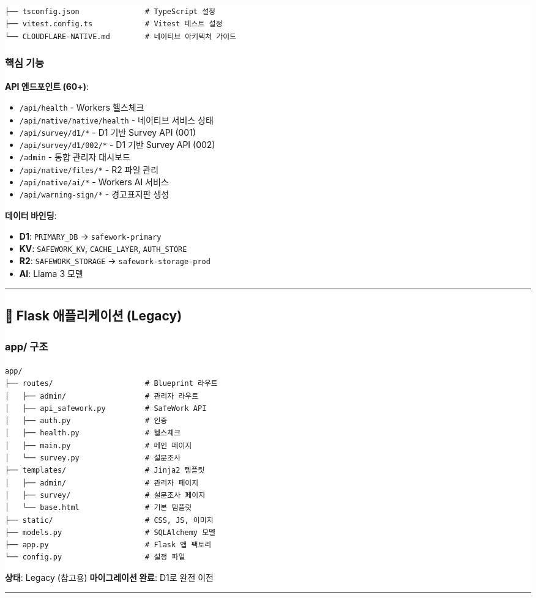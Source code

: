 ```
├── tsconfig.json               # TypeScript 설정
├── vitest.config.ts            # Vitest 테스트 설정
└── CLOUDFLARE-NATIVE.md        # 네이티브 아키텍처 가이드
```

### 핵심 기능

**API 엔드포인트 (60+)**:
- `/api/health` - Workers 헬스체크
- `/api/native/native/health` - 네이티브 서비스 상태
- `/api/survey/d1/*` - D1 기반 Survey API (001)
- `/api/survey/d1/002/*` - D1 기반 Survey API (002)
- `/admin` - 통합 관리자 대시보드
- `/api/native/files/*` - R2 파일 관리
- `/api/native/ai/*` - Workers AI 서비스
- `/api/warning-sign/*` - 경고표지판 생성

**데이터 바인딩**:
- **D1**: `PRIMARY_DB` → `safework-primary`
- **KV**: `SAFEWORK_KV`, `CACHE_LAYER`, `AUTH_STORE`
- **R2**: `SAFEWORK_STORAGE` → `safework-storage-prod`
- **AI**: Llama 3 모델

---

## 🏢 Flask 애플리케이션 (Legacy)

### app/ 구조

```
app/
├── routes/                     # Blueprint 라우트
│   ├── admin/                  # 관리자 라우트
│   ├── api_safework.py         # SafeWork API
│   ├── auth.py                 # 인증
│   ├── health.py               # 헬스체크
│   ├── main.py                 # 메인 페이지
│   └── survey.py               # 설문조사
├── templates/                  # Jinja2 템플릿
│   ├── admin/                  # 관리자 페이지
│   ├── survey/                 # 설문조사 페이지
│   └── base.html               # 기본 템플릿
├── static/                     # CSS, JS, 이미지
├── models.py                   # SQLAlchemy 모델
├── app.py                      # Flask 앱 팩토리
└── config.py                   # 설정 파일
```

**상태**: Legacy (참고용)
**마이그레이션 완료**: D1로 완전 이전

---
